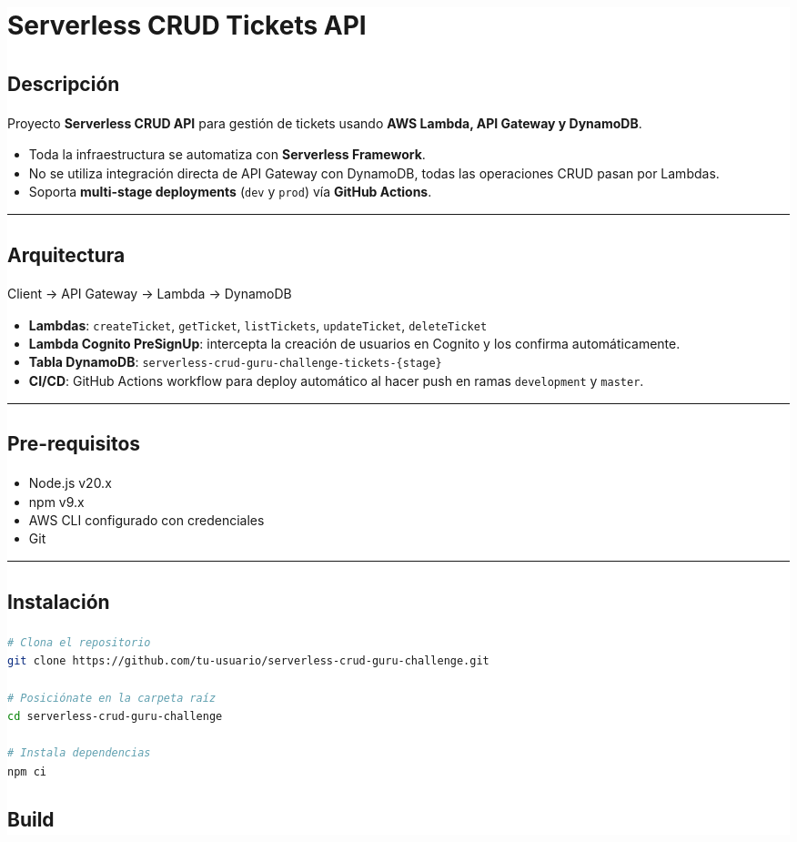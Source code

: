 # Serverless CRUD Tickets API

## Descripción

Proyecto **Serverless CRUD API** para gestión de tickets usando **AWS Lambda, API Gateway y DynamoDB**.

- Toda la infraestructura se automatiza con **Serverless Framework**.
- No se utiliza integración directa de API Gateway con DynamoDB, todas las operaciones CRUD pasan por Lambdas.
- Soporta **multi-stage deployments** (`dev` y `prod`) vía **GitHub Actions**.

---

## Arquitectura

Client → API Gateway → Lambda → DynamoDB

- **Lambdas**: `createTicket`, `getTicket`, `listTickets`, `updateTicket`, `deleteTicket`
- **Lambda Cognito PreSignUp**: intercepta la creación de usuarios en Cognito y los confirma automáticamente.
- **Tabla DynamoDB**: `serverless-crud-guru-challenge-tickets-{stage}`
- **CI/CD**: GitHub Actions workflow para deploy automático al hacer push en ramas `development` y `master`.

---

## Pre-requisitos

- Node.js v20.x
- npm v9.x
- AWS CLI configurado con credenciales
- Git

---

## Instalación

```bash
# Clona el repositorio
git clone https://github.com/tu-usuario/serverless-crud-guru-challenge.git

# Posiciónate en la carpeta raíz
cd serverless-crud-guru-challenge

# Instala dependencias
npm ci
```

## Build

